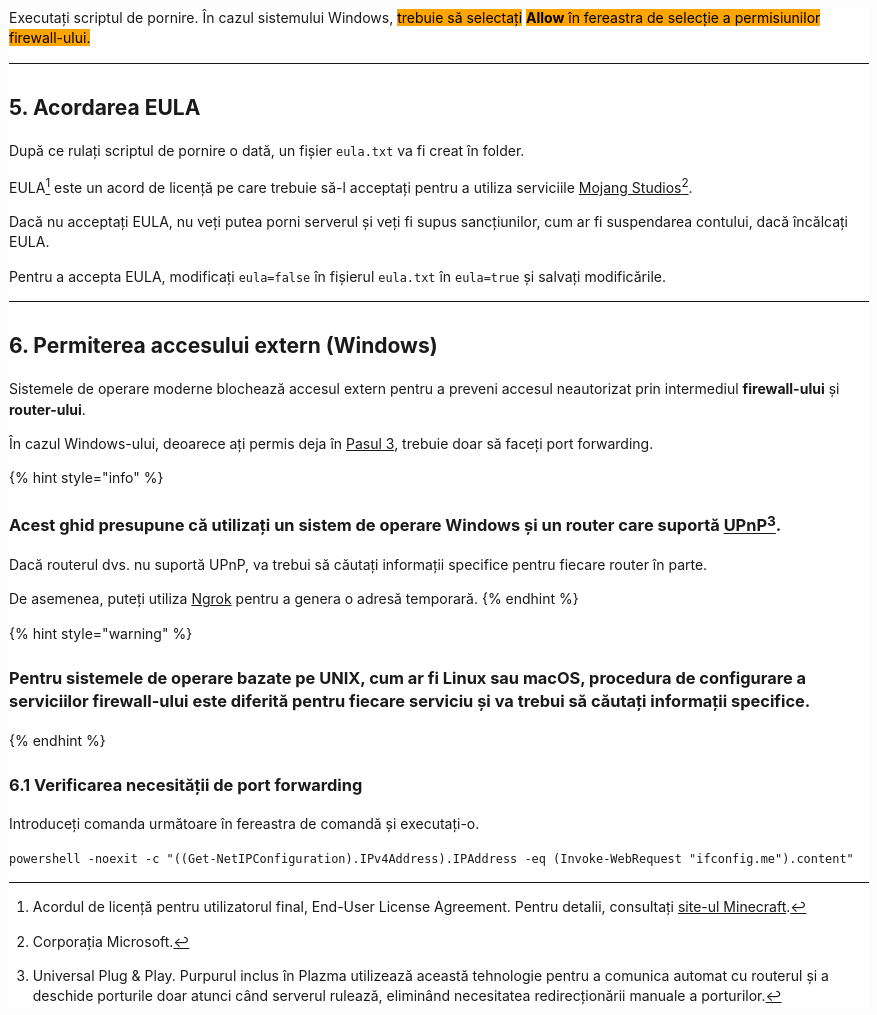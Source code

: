 Executați scriptul de pornire. În cazul sistemului Windows, <mark style="background-color:orange;">trebuie să selectați</mark> <mark style="background-color:orange;">**Allow**</mark><mark style="background-color:orange;"> în fereastra de selecție a permisiunilor firewall-ului.</mark>

***

## 5. Acordarea EULA

După ce rulați scriptul de pornire o dată, un fișier `eula.txt` va fi creat în folder.

EULA[^9] este un acord de licență pe care trebuie să-l acceptați pentru a utiliza serviciile [Mojang Studios](#user-content-fn-10)[^10].

Dacă nu acceptați EULA, nu veți putea porni serverul și veți fi supus sancțiunilor, cum ar fi suspendarea contului, dacă încălcați EULA.

Pentru a accepta EULA, modificați `eula=false` în fișierul `eula.txt` în `eula=true` și salvați modificările.

***

## 6. Permiterea accesului extern (Windows)

Sistemele de operare moderne blochează accesul extern pentru a preveni accesul neautorizat prin intermediul **firewall-ului** și **router-ului**.

În cazul Windows-ului, deoarece ați permis deja în [Pasul 3](setup.md#id-3), trebuie doar să faceți port forwarding.

{% hint style="info" %}

### Acest ghid presupune că utilizați un sistem de operare Windows și un router care suportă [**UPnP**](#user-content-fn-12)[^12].

Dacă routerul dvs. nu suportă UPnP, va trebui să căutați informații specifice pentru fiecare router în parte.

De asemenea, puteți utiliza [Ngrok](https://ngrok.com/) pentru a genera o adresă temporară.
{% endhint %}

{% hint style="warning" %}

### Pentru sistemele de operare bazate pe UNIX, cum ar fi Linux sau macOS, procedura de configurare a serviciilor firewall-ului este diferită pentru fiecare serviciu și va trebui să căutați informații specifice.

{% endhint %}

### 6.1 Verificarea necesității de port forwarding

Introduceți comanda următoare în fereastra de comandă și executați-o.

```batch
powershell -noexit -c "((Get-NetIPConfiguration).IPv4Address).IPAddress -eq (Invoke-WebRequest "ifconfig.me").content"
```


[^1]: Mediu de executare Java, Java Runtime Environment.
[^2]: Paper, pe care se bazează Plazma, este bazat pe Spigot și Spigot se bazează pe platforma oficială a serverului.
[^3]: Tastele Windows + R
[^4]: Pentru Linux, rulați `java --version` în terminal
[^5]: JRE este un proiect open source și există diverse versiuni, asemănătoare cu platforma serverului Minecraft.
[^6]: Este cunoscut în mod obișnuit ca **launcher**.
[^7]: Activarea opțiunii "Repornire automată" va duce la repornirea automată a serverului. Puteți opri serverul tastând `Control + C`.
[^8]: Nu se recomandă alocarea a mai mult de jumătate din resursele sistemului.
[^9]: Acordul de licență pentru utilizatorul final, End-User License Agreement. Pentru detalii, consultați [site-ul Minecraft](https://www.minecraft.net/ko-kr/usage-guidelines).
[^10]: Corporația Microsoft.
[^11]: În conformitate cu articolul 32 alineatul (1) punctul 9 din Legea privind promovarea industriei de jocuri video din Coreea, puteți acționa în justiție **Korea Microsoft Corporation**.
[^12]: Universal Plug & Play. Purpurul inclus în Plazma utilizează această tehnologie pentru a comunica automat cu routerul și a deschide porturile doar atunci când serverul rulează, eliminând necesitatea redirecționării manuale a porturilor.
[^13]: Dacă nu aveți un cont, vă puteți înregistra pe Ngrok folosind un cont Google sau GitHub.